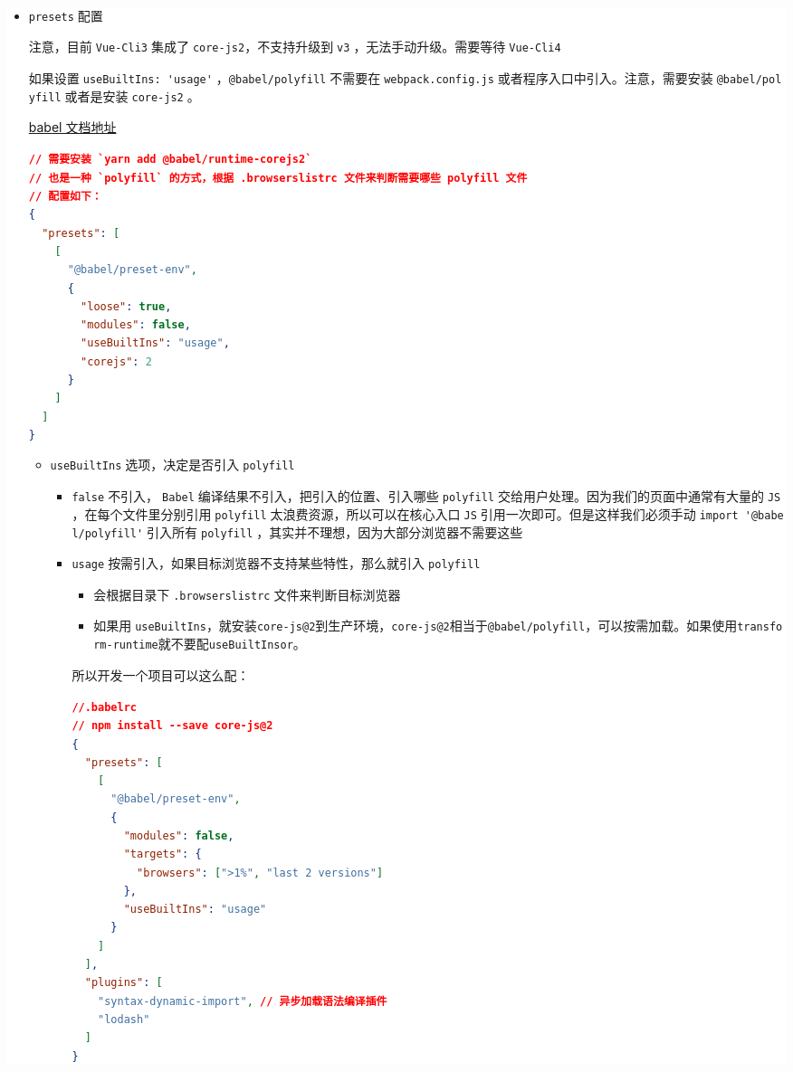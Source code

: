 - `presets` 配置

  注意，目前 `Vue-Cli3` 集成了 `core-js2`，不支持升级到 `v3` ，无法手动升级。需要等待 `Vue-Cli4`

  如果设置 `useBuiltIns: 'usage'` ，`@babel/polyfill` 不需要在 `webpack.config.js` 或者程序入口中引入。注意，需要安装 `@babel/polyfill` 或者是安装 `core-js2` 。

  [babel 文档地址](https://babeljs.io/docs/en/babel-polyfill)

  ```json
  // 需要安装 `yarn add @babel/runtime-corejs2`
  // 也是一种 `polyfill` 的方式，根据 .browserslistrc 文件来判断需要哪些 polyfill 文件
  // 配置如下：
  {
    "presets": [
      [
        "@babel/preset-env",
        {
          "loose": true,
          "modules": false,
          "useBuiltIns": "usage",
          "corejs": 2
        }
      ]
    ]
  }
  ```

  - `useBuiltIns` 选项，决定是否引入 `polyfill`

    - `false` 不引入， `Babel` 编译结果不引入，把引入的位置、引入哪些 `polyfill` 交给用户处理。因为我们的页面中通常有大量的 `JS` ，在每个文件里分别引用 `polyfill` 太浪费资源，所以可以在核心入口 `JS` 引用一次即可。但是这样我们必须手动 `import '@babel/polyfill'` 引入所有 `polyfill` ，其实并不理想，因为大部分浏览器不需要这些

    - `usage` 按需引入，如果目标浏览器不支持某些特性，那么就引入 `polyfill`

      - 会根据目录下 `.browserslistrc` 文件来判断目标浏览器

      - 如果用 `useBuiltIns`，就安装`core-js@2`到生产环境，`core-js@2`相当于`@babel/polyfill`，可以按需加载。如果使用`transform-runtime`就不要配`useBuiltInsor`。

      所以开发一个项目可以这么配：

      ```json
      //.babelrc
      // npm install --save core-js@2
      {
        "presets": [
          [
            "@babel/preset-env",
            {
              "modules": false,
              "targets": {
                "browsers": [">1%", "last 2 versions"]
              },
              "useBuiltIns": "usage"
            }
          ]
        ],
        "plugins": [
          "syntax-dynamic-import", // 异步加载语法编译插件
          "lodash"
        ]
      }
      ```
